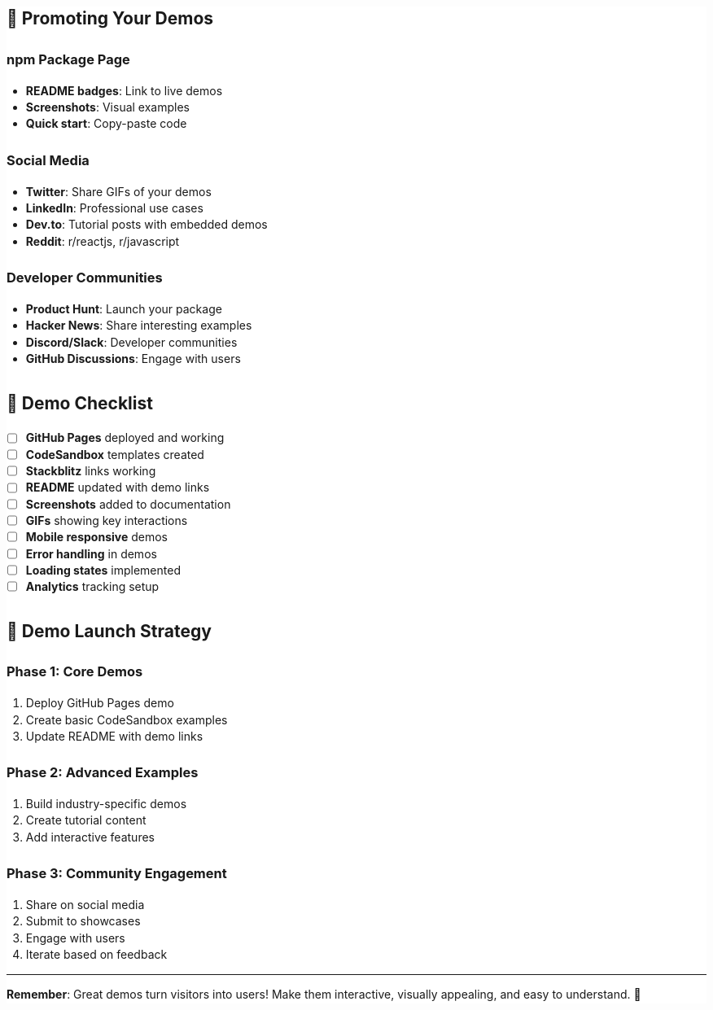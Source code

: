 ## 🚀 Promoting Your Demos

### **npm Package Page**
- **README badges**: Link to live demos
- **Screenshots**: Visual examples
- **Quick start**: Copy-paste code

### **Social Media**
- **Twitter**: Share GIFs of your demos
- **LinkedIn**: Professional use cases
- **Dev.to**: Tutorial posts with embedded demos
- **Reddit**: r/reactjs, r/javascript

### **Developer Communities**
- **Product Hunt**: Launch your package
- **Hacker News**: Share interesting examples
- **Discord/Slack**: Developer communities
- **GitHub Discussions**: Engage with users

## 📝 Demo Checklist

- [ ] **GitHub Pages** deployed and working
- [ ] **CodeSandbox** templates created
- [ ] **Stackblitz** links working
- [ ] **README** updated with demo links
- [ ] **Screenshots** added to documentation
- [ ] **GIFs** showing key interactions
- [ ] **Mobile responsive** demos
- [ ] **Error handling** in demos
- [ ] **Loading states** implemented
- [ ] **Analytics** tracking setup

## 🎉 Demo Launch Strategy

### **Phase 1: Core Demos**
1. Deploy GitHub Pages demo
2. Create basic CodeSandbox examples
3. Update README with demo links

### **Phase 2: Advanced Examples**
1. Build industry-specific demos
2. Create tutorial content
3. Add interactive features

### **Phase 3: Community Engagement**
1. Share on social media
2. Submit to showcases
3. Engage with users
4. Iterate based on feedback

---

**Remember**: Great demos turn visitors into users! Make them interactive, visually appealing, and easy to understand. 🌟 